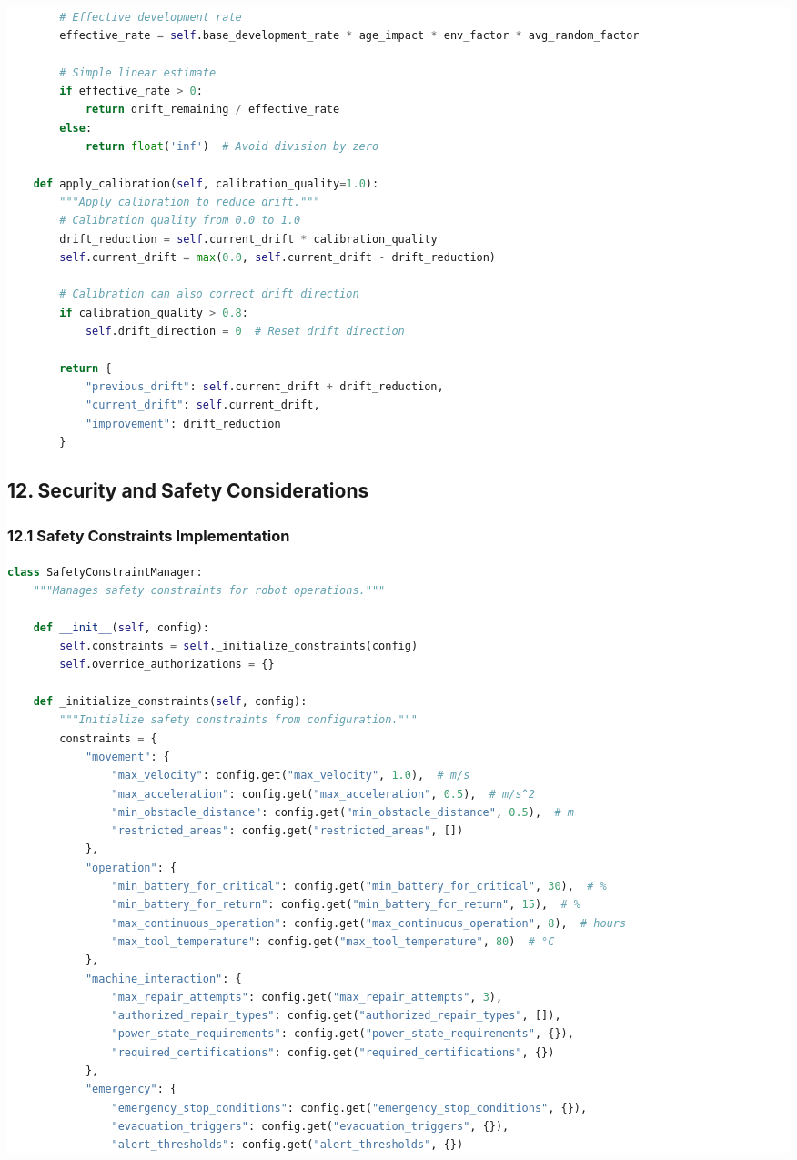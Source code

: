 ```python
        # Effective development rate
        effective_rate = self.base_development_rate * age_impact * env_factor * avg_random_factor
        
        # Simple linear estimate
        if effective_rate > 0:
            return drift_remaining / effective_rate
        else:
            return float('inf')  # Avoid division by zero
    
    def apply_calibration(self, calibration_quality=1.0):
        """Apply calibration to reduce drift."""
        # Calibration quality from 0.0 to 1.0
        drift_reduction = self.current_drift * calibration_quality
        self.current_drift = max(0.0, self.current_drift - drift_reduction)
        
        # Calibration can also correct drift direction
        if calibration_quality > 0.8:
            self.drift_direction = 0  # Reset drift direction
        
        return {
            "previous_drift": self.current_drift + drift_reduction,
            "current_drift": self.current_drift,
            "improvement": drift_reduction
        }
```

## 12. Security and Safety Considerations

### 12.1 Safety Constraints Implementation

```python
class SafetyConstraintManager:
    """Manages safety constraints for robot operations."""
    
    def __init__(self, config):
        self.constraints = self._initialize_constraints(config)
        self.override_authorizations = {}
    
    def _initialize_constraints(self, config):
        """Initialize safety constraints from configuration."""
        constraints = {
            "movement": {
                "max_velocity": config.get("max_velocity", 1.0),  # m/s
                "max_acceleration": config.get("max_acceleration", 0.5),  # m/s^2
                "min_obstacle_distance": config.get("min_obstacle_distance", 0.5),  # m
                "restricted_areas": config.get("restricted_areas", [])
            },
            "operation": {
                "min_battery_for_critical": config.get("min_battery_for_critical", 30),  # %
                "min_battery_for_return": config.get("min_battery_for_return", 15),  # %
                "max_continuous_operation": config.get("max_continuous_operation", 8),  # hours
                "max_tool_temperature": config.get("max_tool_temperature", 80)  # °C
            },
            "machine_interaction": {
                "max_repair_attempts": config.get("max_repair_attempts", 3),
                "authorized_repair_types": config.get("authorized_repair_types", []),
                "power_state_requirements": config.get("power_state_requirements", {}),
                "required_certifications": config.get("required_certifications", {})
            },
            "emergency": {
                "emergency_stop_conditions": config.get("emergency_stop_conditions", {}),
                "evacuation_triggers": config.get("evacuation_triggers", {}),
                "alert_thresholds": config.get("alert_thresholds", {})
```
